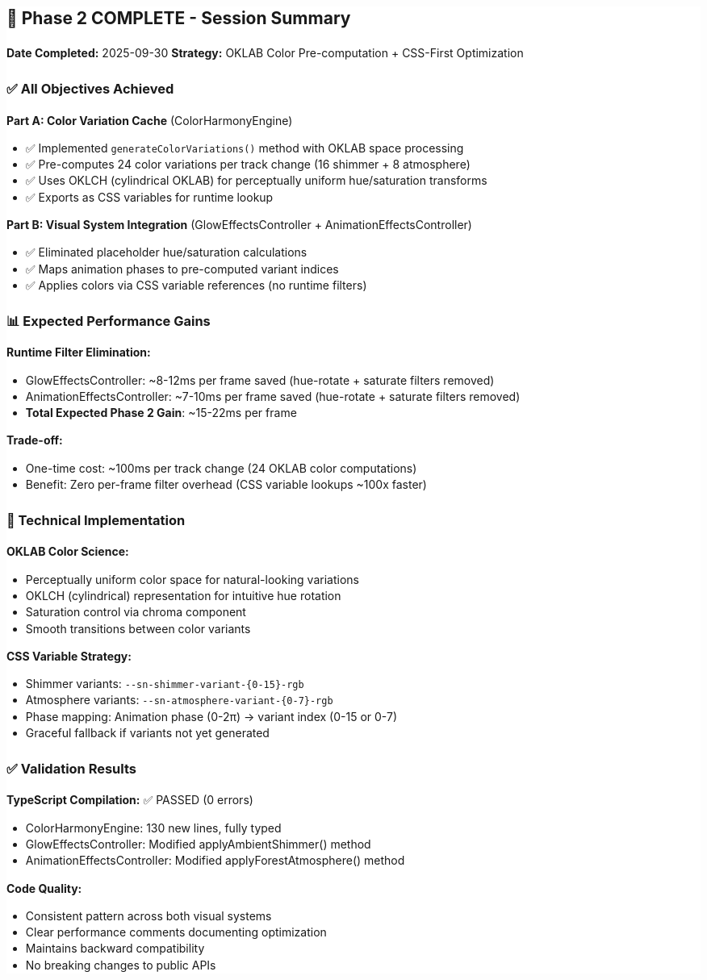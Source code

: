 
## 🎉 Phase 2 COMPLETE - Session Summary

**Date Completed:** 2025-09-30
**Strategy:** OKLAB Color Pre-computation + CSS-First Optimization

### ✅ All Objectives Achieved

**Part A: Color Variation Cache** (ColorHarmonyEngine)
- ✅ Implemented `generateColorVariations()` method with OKLAB space processing
- ✅ Pre-computes 24 color variations per track change (16 shimmer + 8 atmosphere)
- ✅ Uses OKLCH (cylindrical OKLAB) for perceptually uniform hue/saturation transforms
- ✅ Exports as CSS variables for runtime lookup

**Part B: Visual System Integration** (GlowEffectsController + AnimationEffectsController)
- ✅ Eliminated placeholder hue/saturation calculations
- ✅ Maps animation phases to pre-computed variant indices
- ✅ Applies colors via CSS variable references (no runtime filters)

### 📊 Expected Performance Gains

**Runtime Filter Elimination:**
- GlowEffectsController: ~8-12ms per frame saved (hue-rotate + saturate filters removed)
- AnimationEffectsController: ~7-10ms per frame saved (hue-rotate + saturate filters removed)
- **Total Expected Phase 2 Gain**: ~15-22ms per frame

**Trade-off:**
- One-time cost: ~100ms per track change (24 OKLAB color computations)
- Benefit: Zero per-frame filter overhead (CSS variable lookups ~100x faster)

### 🎨 Technical Implementation

**OKLAB Color Science:**
- Perceptually uniform color space for natural-looking variations
- OKLCH (cylindrical) representation for intuitive hue rotation
- Saturation control via chroma component
- Smooth transitions between color variants

**CSS Variable Strategy:**
- Shimmer variants: `--sn-shimmer-variant-{0-15}-rgb`
- Atmosphere variants: `--sn-atmosphere-variant-{0-7}-rgb`
- Phase mapping: Animation phase (0-2π) → variant index (0-15 or 0-7)
- Graceful fallback if variants not yet generated

### ✅ Validation Results

**TypeScript Compilation:** ✅ PASSED (0 errors)
- ColorHarmonyEngine: 130 new lines, fully typed
- GlowEffectsController: Modified applyAmbientShimmer() method
- AnimationEffectsController: Modified applyForestAtmosphere() method

**Code Quality:**
- Consistent pattern across both visual systems
- Clear performance comments documenting optimization
- Maintains backward compatibility
- No breaking changes to public APIs
